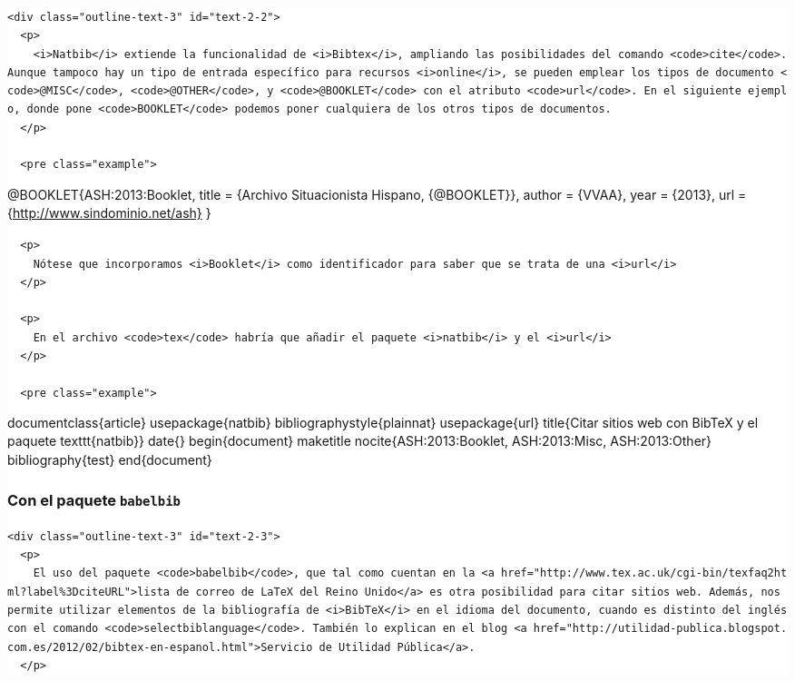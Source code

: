     <div class="outline-text-3" id="text-2-2">
      <p>
        <i>Natbib</i> extiende la funcionalidad de <i>Bibtex</i>, ampliando las posibilidades del comando <code>cite</code>. Aunque tampoco hay un tipo de entrada específico para recursos <i>online</i>, se pueden emplear los tipos de documento <code>@MISC</code>, <code>@OTHER</code>, y <code>@BOOKLET</code> con el atributo <code>url</code>. En el siguiente ejemplo, donde pone <code>BOOKLET</code> podemos poner cualquiera de los otros tipos de documentos.
      </p>
      
      <pre class="example">
@BOOKLET{ASH:2013:Booklet,
title = {Archivo Situacionista Hispano, {@BOOKLET}},
author = {VVAA},
year = {2013},
url = {http://www.sindominio.net/ash}
}
</pre>
      
      <p>
        Nótese que incorporamos <i>Booklet</i> como identificador para saber que se trata de una <i>url</i>
      </p>
      
      <p>
        En el archivo <code>tex</code> habría que añadir el paquete <i>natbib</i> y el <i>url</i>
      </p>
      
      <pre class="example">
documentclass{article}
usepackage{natbib}
bibliographystyle{plainnat}
usepackage{url}
title{Citar sitios web con BibTeX y el paquete texttt{natbib}}
date{}
begin{document}
maketitle
nocite{ASH:2013:Booklet,
ASH:2013:Misc,
ASH:2013:Other}
bibliography{test}
end{document}
</pre></p>
    </div></p>
  </div>
  
  <div id="outline-container-sec-2-3" class="outline-3">
    <h3 id="sec-2-3">
      Con el paquete <code>babelbib</code>
    </h3>
    
    <div class="outline-text-3" id="text-2-3">
      <p>
        El uso del paquete <code>babelbib</code>, que tal como cuentan en la <a href="http://www.tex.ac.uk/cgi-bin/texfaq2html?label%3DciteURL">lista de correo de LaTeX del Reino Unido</a> es otra posibilidad para citar sitios web. Además, nos permite utilizar elementos de la bibliografía de <i>BibTeX</i> en el idioma del documento, cuando es distinto del inglés con el comando <code>selectbiblanguage</code>. También lo explican en el blog <a href="http://utilidad-publica.blogspot.com.es/2012/02/bibtex-en-espanol.html">Servicio de Utilidad Pública</a>.
      </p>
      